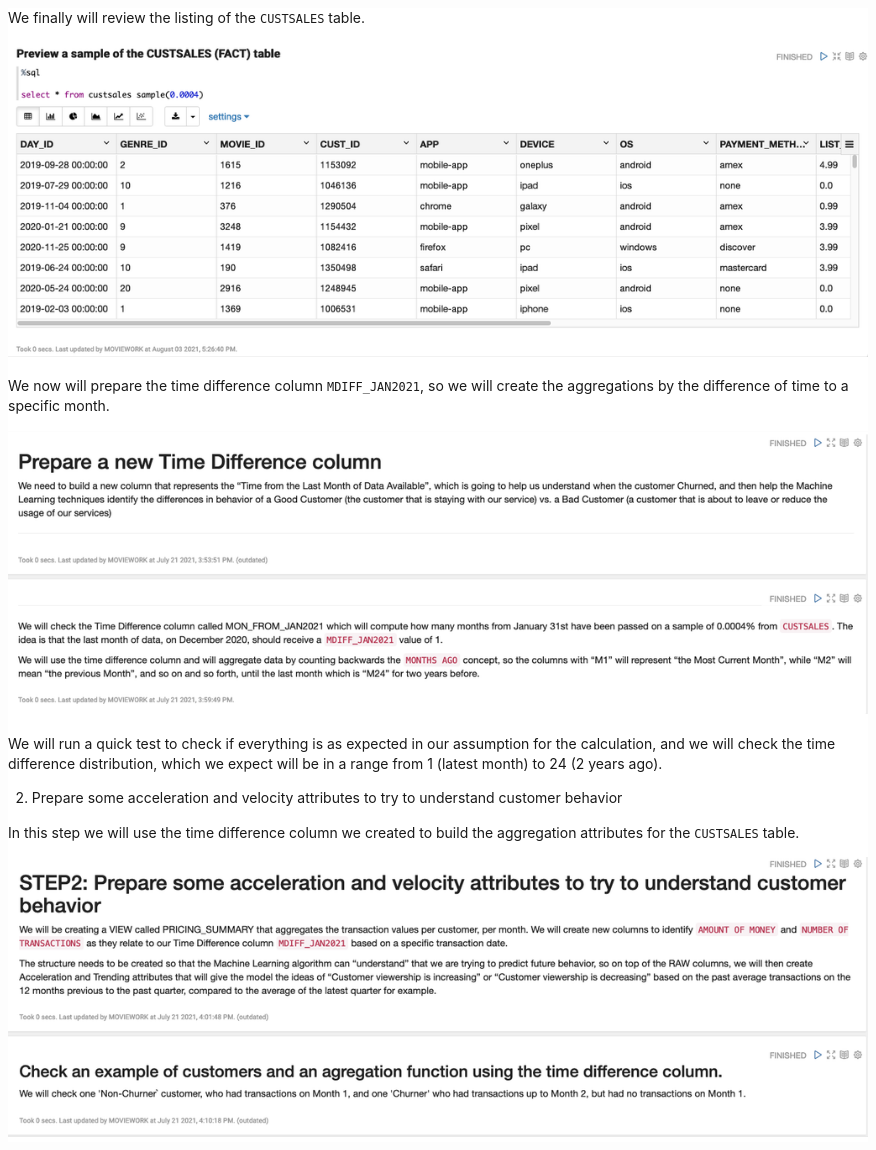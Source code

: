   We finally will review the listing of the `CUSTSALES` table.

  ![Churn Notebook Step 1 custsales table](images/oml-churn-note-step1-custsales.png "Churn Notebook Step 1 custsales table")

  We now will prepare the time difference column `MDIFF_JAN2021`, so we will create the aggregations by the difference of time to a specific month.

  ![Churn Notebook Step 1 time difference intro](images/oml-churn-note-step1-timedif-intro.png "Churn Notebook Step 1 time difference intro")

  We will run a quick test to check if everything is as expected in our assumption for the calculation, and we will check the time difference distribution, which we expect will be in a range from 1 (latest month) to 24 (2 years ago).

2. Prepare some acceleration and velocity attributes to try to understand customer behavior

  In this step we will use the time difference column we created to build the aggregation attributes for the `CUSTSALES` table.

  ![Churn Notebook Step 2 introduction to acceleration attributes](images/oml-churn-note-step2-accel-intro.png "Churn Notebook Step 2 introduction to acceleration attributes")
